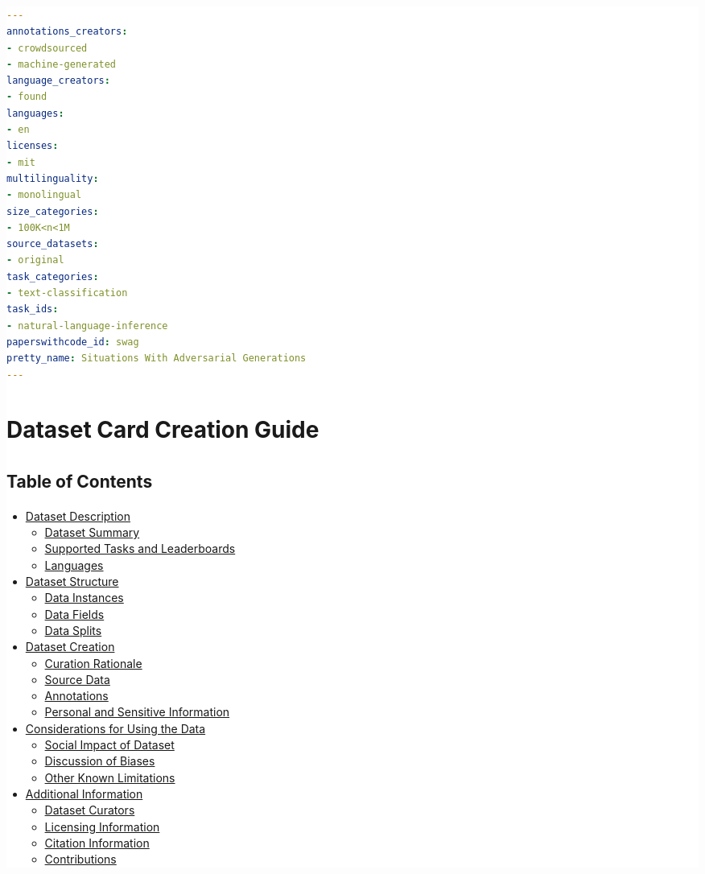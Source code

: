 ```yaml
---
annotations_creators:
- crowdsourced
- machine-generated
language_creators:
- found
languages:
- en
licenses:
- mit
multilinguality:
- monolingual
size_categories:
- 100K<n<1M
source_datasets:
- original
task_categories:
- text-classification
task_ids:
- natural-language-inference
paperswithcode_id: swag
pretty_name: Situations With Adversarial Generations
---
```


# Dataset Card Creation Guide

## Table of Contents
- [Dataset Description](#dataset-description)
  - [Dataset Summary](#dataset-summary)
  - [Supported Tasks and Leaderboards](#supported-tasks-and-leaderboards)
  - [Languages](#languages)
- [Dataset Structure](#dataset-structure)
  - [Data Instances](#data-instances)
  - [Data Fields](#data-fields)
  - [Data Splits](#data-splits)
- [Dataset Creation](#dataset-creation)
  - [Curation Rationale](#curation-rationale)
  - [Source Data](#source-data)
  - [Annotations](#annotations)
  - [Personal and Sensitive Information](#personal-and-sensitive-information)
- [Considerations for Using the Data](#considerations-for-using-the-data)
  - [Social Impact of Dataset](#social-impact-of-dataset)
  - [Discussion of Biases](#discussion-of-biases)
  - [Other Known Limitations](#other-known-limitations)
- [Additional Information](#additional-information)
  - [Dataset Curators](#dataset-curators)
  - [Licensing Information](#licensing-information)
  - [Citation Information](#citation-information)
  - [Contributions](#contributions)
